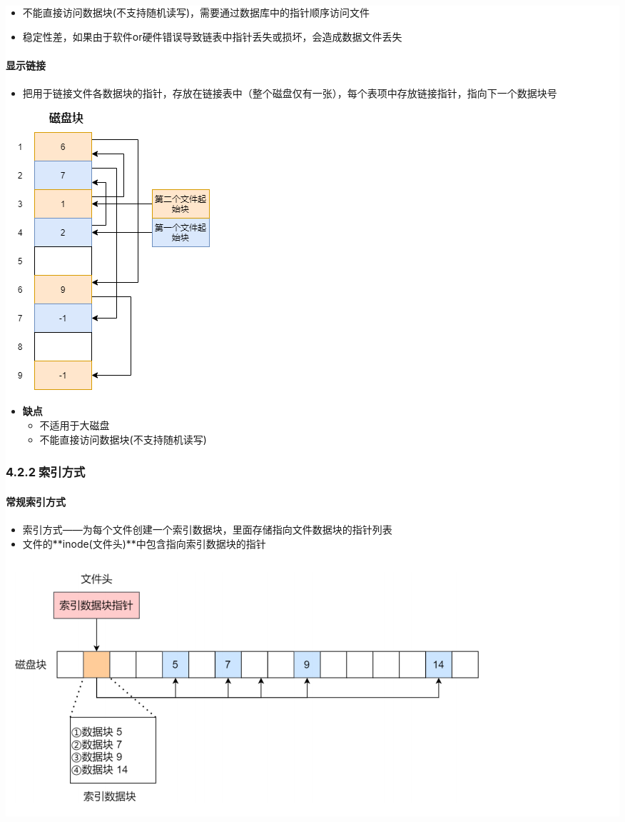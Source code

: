   * 不能直接访问数据块(不支持随机读写)，需要通过数据库中的指针顺序访问文件
  
  * 稳定性差，如果由于软件or硬件错误导致链表中指针丢失或损坏，会造成数据文件丢失

#### 显示链接

* 把用于链接文件各数据块的指针，存放在链接表中（整个磁盘仅有一张），每个表项中存放链接指针，指向下一个数据块号

![显示链接](p/显示链接.png)

* **缺点**
  * 不适用于大磁盘
  * 不能直接访问数据块(不支持随机读写)

### 4.2.2 索引方式

#### 常规索引方式

* 索引方式——为每个文件创建一个索引数据块，里面存储指向文件数据块的指针列表
* 文件的**inode(文件头)**中包含指向索引数据块的指针

![49](p/49.png)
